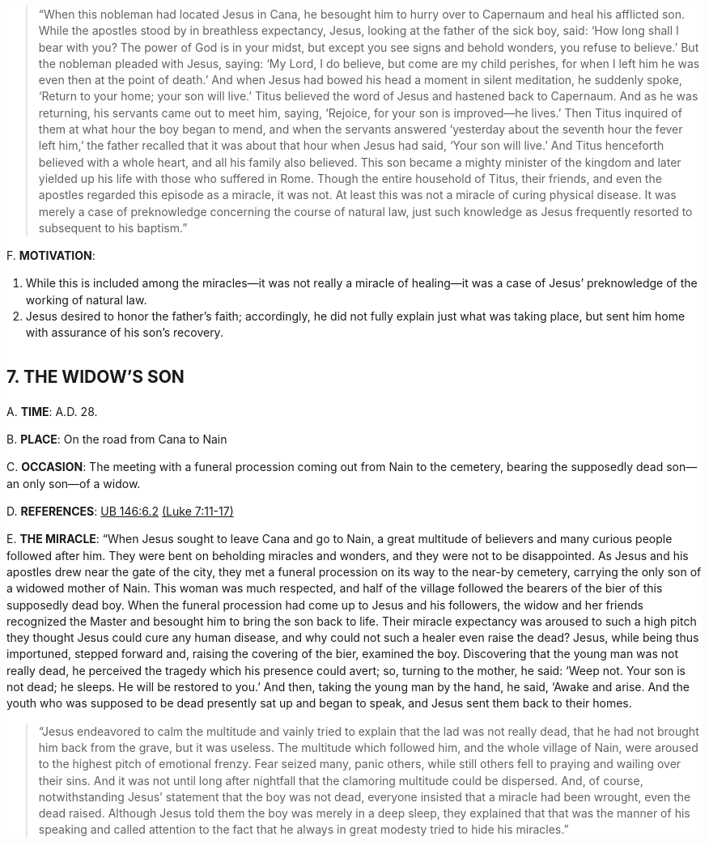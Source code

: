 > “When this nobleman had located Jesus in Cana, he besought him to hurry over to Capernaum and heal his afflicted son. While the apostles stood by in breathless expectancy, Jesus, looking at the father of the sick boy, said: ‘How long shall I bear with you? The power of God is in your midst, but except you see signs and behold wonders, you refuse to believe.’ But the nobleman pleaded with Jesus, saying: ‘My Lord, I do believe, but come are my child perishes, for when I left him he was even then at the point of death.’ And when Jesus had bowed his head a moment in silent meditation, he suddenly spoke, ‘Return to your home; your son will live.’ Titus believed the word of Jesus and hastened back to Capernaum. And as he was returning, his servants came out to meet him, saying, ‘Rejoice, for your son is improved—he lives.’ Then Titus inquired of them at what hour the boy began to mend, and when the servants answered ‘yesterday about the seventh hour the fever left him,’ the father recalled that it was about that hour when Jesus had said, ‘Your son will live.’ And Titus henceforth believed with a whole heart, and all his family also believed. This son became a mighty minister of the kingdom and later yielded up his life with those who suffered in Rome. Though the entire household of Titus, their friends, and even the apostles regarded this episode as a miracle, it was not. At least this was not a miracle of curing physical disease. It was merely a case of preknowledge concerning the course of natural law, just such knowledge as Jesus frequently resorted to subsequent to his baptism.”

F. **MOTIVATION**:

1. While this is included among the miracles—it was not really a miracle of healing—it was a case of Jesus’ preknowledge of the working of natural law.
2. Jesus desired to honor the father’s faith; accordingly, he did not fully explain just what was taking place, but sent him home with assurance of his son’s recovery.

## 7. THE WIDOW’S SON

A. **TIME**: A.D. 28.

B. **PLACE**: On the road from Cana to Nain

C. **OCCASION**: The meeting with a funeral procession coming out from Nain to the cemetery, bearing the supposedly dead son—an only son—of a widow.

D. **REFERENCES**: <a id="s176_19"></a>[UB 146:6.2](/en/The_Urantia_Book/146#p6_2) [(Luke 7:11-17)](/en/Bible/Luke/7#v11)

E. **THE MIRACLE**: “When Jesus sought to leave Cana and go to Nain, a great multitude of believers and many curious people followed after him. They were bent on beholding miracles and wonders, and they were not to be disappointed. As Jesus and his apostles drew near the gate of the city, they met a funeral procession on its way to the near-by cemetery, carrying the only son of a widowed mother of Nain. This woman was much respected, and half of the village followed the bearers of the bier of this supposedly dead boy. When the funeral procession had come up to Jesus and his followers, the widow and her friends recognized the Master and besought him to bring the son back to life. Their miracle expectancy was aroused to such a high pitch they thought Jesus could cure any human disease, and why could not such a healer even raise the dead? Jesus, while being thus importuned, stepped forward and, raising the covering of the bier, examined the boy. Discovering that the young man was not really dead, he perceived the tragedy which his presence could avert; so, turning to the mother, he said: ‘Weep not. Your son is not dead; he sleeps. He will be restored to you.’ And then, taking the young man by the hand, he said, ‘Awake and arise. And the youth who was supposed to be dead presently sat up and began to speak, and Jesus sent them back to their homes.

> “Jesus endeavored to calm the multitude and vainly tried to explain that the lad was not really dead, that he had not brought him back from the grave, but it was useless. The multitude which followed him, and the whole village of Nain, were aroused to the highest pitch of emotional frenzy. Fear seized many, panic others, while still others fell to praying and wailing over their sins. And it was not until long after nightfall that the clamoring multitude could be dispersed. And, of course, notwithstanding Jesus’ statement that the boy was not dead, everyone insisted that a miracle had been wrought, even the dead raised. Although Jesus told them the boy was merely in a deep sleep, they explained that that was the manner of his speaking and called attention to the fact that he always in great modesty tried to hide his miracles.”
